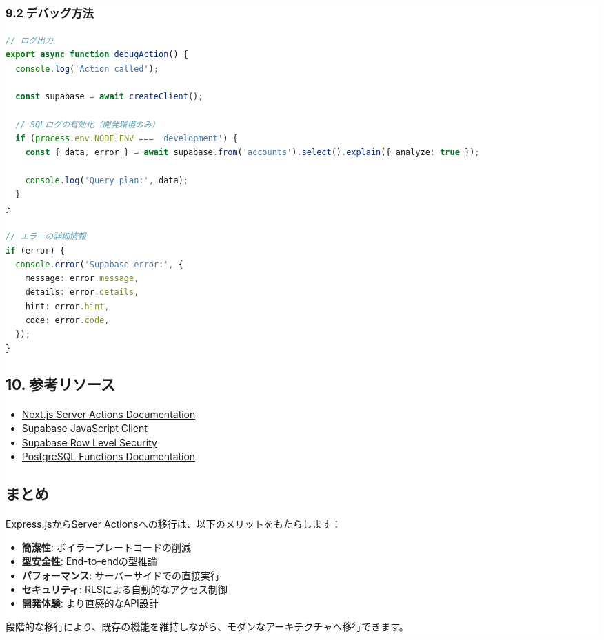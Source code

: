 ### 9.2 デバッグ方法

```typescript
// ログ出力
export async function debugAction() {
  console.log('Action called');

  const supabase = await createClient();

  // SQLログの有効化（開発環境のみ）
  if (process.env.NODE_ENV === 'development') {
    const { data, error } = await supabase.from('accounts').select().explain({ analyze: true });

    console.log('Query plan:', data);
  }
}

// エラーの詳細情報
if (error) {
  console.error('Supabase error:', {
    message: error.message,
    details: error.details,
    hint: error.hint,
    code: error.code,
  });
}
```

## 10. 参考リソース

- [Next.js Server Actions Documentation](https://nextjs.org/docs/app/building-your-application/data-fetching/server-actions-and-mutations)
- [Supabase JavaScript Client](https://supabase.com/docs/reference/javascript/introduction)
- [Supabase Row Level Security](https://supabase.com/docs/guides/auth/row-level-security)
- [PostgreSQL Functions Documentation](https://www.postgresql.org/docs/current/sql-createfunction.html)

## まとめ

Express.jsからServer Actionsへの移行は、以下のメリットをもたらします：

- **簡潔性**: ボイラープレートコードの削減
- **型安全性**: End-to-endの型推論
- **パフォーマンス**: サーバーサイドでの直接実行
- **セキュリティ**: RLSによる自動的なアクセス制御
- **開発体験**: より直感的なAPI設計

段階的な移行により、既存の機能を維持しながら、モダンなアーキテクチャへ移行できます。
